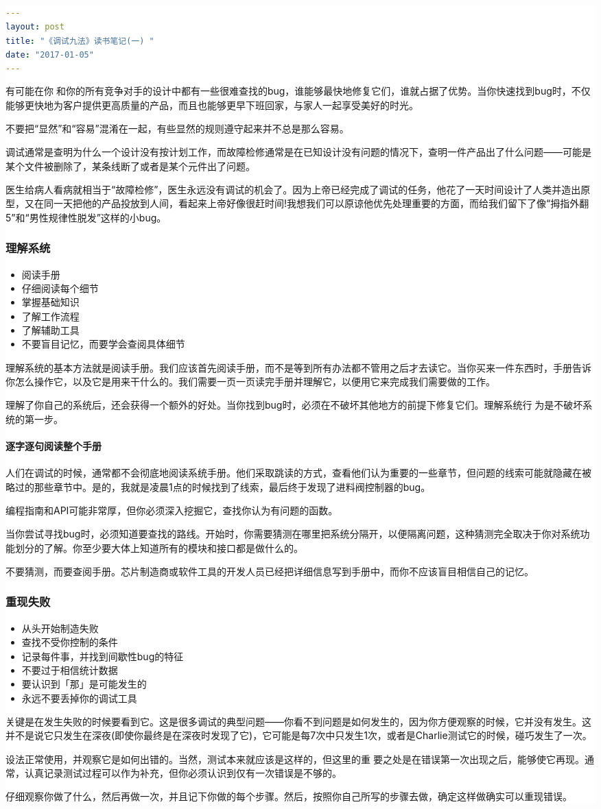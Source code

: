 ```yaml
---
layout: post
title: "《调试九法》读书笔记(一) "
date: "2017-01-05"
---
```


有可能在你 和你的所有竞争对手的设计中都有一些很难查找的bug，谁能够最快地修复它们，谁就占据了优势。当你快速找到bug时，不仅 能够更快地为客户提供更高质量的产品，而且也能够更早下班回家，与家人一起享受美好的时光。

不要把“显然”和“容易”混淆在一起，有些显然的规则遵守起来并不总是那么容易。

调试通常是查明为什么一个设计没有按计划工作，而故障检修通常是在已知设计没有问题的情况下，查明一件产品出了什么问题——可能是某个文件被删除了，某条线断了或者是某个元件出了问题。

医生给病人看病就相当于“故障检修”，医生永远没有调试的机会了。因为上帝已经完成了调试的任务，他花了一天时间设计了人类并造出原型，又在同一天把他的产品投放到人间，看起来上帝好像很赶时间!我想我们可以原谅他优先处理重要的方面，而给我们留下了像“拇指外翻 5”和“男性规律性脱发”这样的小bug。

### 理解系统
+ 阅读手册
+ 仔细阅读每个细节
+ 掌握基础知识
+ 了解工作流程
+ 了解辅助工具
+ 不要盲目记忆，而要学会查阅具体细节

理解系统的基本方法就是阅读手册。我们应该首先阅读手册，而不是等到所有办法都不管用之后才去读它。当你买来一件东西时，手册告诉你怎么操作它，以及它是用来干什么的。我们需要一页一页读完手册并理解它，以便用它来完成我们需要做的工作。

理解了你自己的系统后，还会获得一个额外的好处。当你找到bug时，必须在不破坏其他地方的前提下修复它们。理解系统行 为是不破坏系统的第一步。

#### 逐字逐句阅读整个手册
人们在调试的时候，通常都不会彻底地阅读系统手册。他们采取跳读的方式，查看他们认为重要的一些章节，但问题的线索可能就隐藏在被略过的那些章节中。是的，我就是凌晨1点的时候找到了线索，最后终于发现了进料阀控制器的bug。

编程指南和API可能非常厚，但你必须深入挖掘它，查找你认为有问题的函数。

当你尝试寻找bug时，必须知道要查找的路线。开始时，你需要猜测在哪里把系统分隔开，以便隔离问题，这种猜测完全取决于你对系统功能划分的了解。你至少要大体上知道所有的模块和接口都是做什么的。

不要猜测，而要查阅手册。芯片制造商或软件工具的开发人员已经把详细信息写到手册中，而你不应该盲目相信自己的记忆。

### 重现失败
+ 从头开始制造失败
+ 查找不受你控制的条件
+ 记录每件事，并找到间歇性bug的特征
+ 不要过于相信统计数据
+ 要认识到「那」是可能发生的
+ 永远不要丢掉你的调试工具

关键是在发生失败的时候要看到它。这是很多调试的典型问题——你看不到问题是如何发生的，因为你方便观察的时候，它并没有发生。这并不是说它只发生在深夜(即使你最终是在深夜时发现了它)，它可能是每7次中只发生1次，或者是Charlie测试它的时候，碰巧发生了一次。

设法正常使用，并观察它是如何出错的。当然，测试本来就应该是这样的，但这里的重
要之处是在错误第一次出现之后，能够使它再现。通常，认真记录测试过程可以作为补充，但你必须认识到仅有一次错误是不够的。

仔细观察你做了什么，然后再做一次，并且记下你做的每个步骤。然后，按照你自己所写的步骤去做，确定这样做确实可以重现错误。
